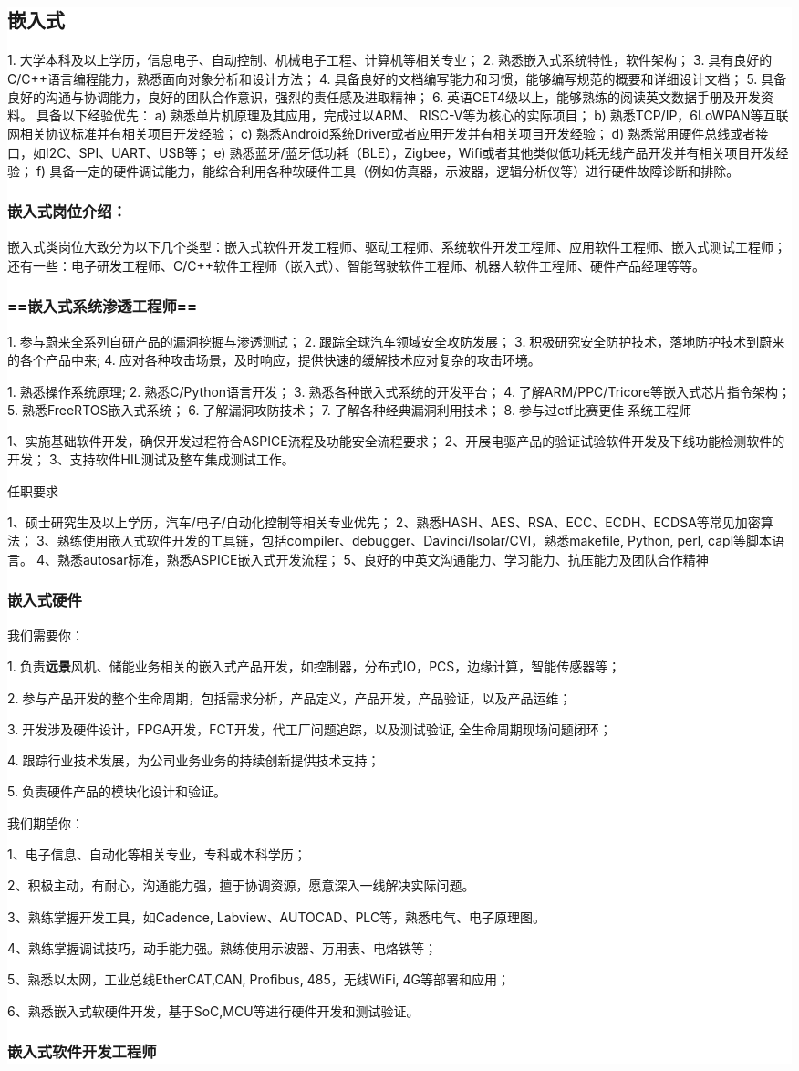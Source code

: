 ## **嵌入式**

1\. 大学本科及以上学历，信息电子、自动控制、机械电子工程、计算机等相关专业； 2. 熟悉嵌入式系统特性，软件架构； 3. 具有良好的C/C++语言编程能力，熟悉面向对象分析和设计方法； 4. 具备良好的文档编写能力和习惯，能够编写规范的概要和详细设计文档； 5. 具备良好的沟通与协调能力，良好的团队合作意识，强烈的责任感及进取精神； 6. 英语CET4级以上，能够熟练的阅读英文数据手册及开发资料。 具备以下经验优先： a) 熟悉单片机原理及其应用，完成过以ARM、 RISC-V等为核心的实际项目； b) 熟悉TCP/IP，6LoWPAN等互联网相关协议标准并有相关项目开发经验； c) 熟悉Android系统Driver或者应用开发并有相关项目开发经验； d) 熟悉常用硬件总线或者接口，如I2C、SPI、UART、USB等； e) 熟悉蓝牙/蓝牙低功耗（BLE），Zigbee，Wifi或者其他类似低功耗无线产品开发并有相关项目开发经验； f) 具备一定的硬件调试能力，能综合利用各种软硬件工具（例如仿真器，示波器，逻辑分析仪等）进行硬件故障诊断和排除。

### **嵌入式岗位介绍：**

嵌入式类岗位大致分为以下几个类型：嵌入式软件开发工程师、驱动工程师、系统软件开发工程师、应用软件工程师、嵌入式测试工程师；还有一些：电子研发工程师、C/C++软件工程师（嵌入式）、智能驾驶软件工程师、机器人软件工程师、硬件产品经理等等。

### **==嵌入式系统渗透工程师==**

1\. 参与蔚来全系列自研产品的漏洞挖掘与渗透测试； 2. 跟踪全球汽车领域安全攻防发展； 3. 积极研究安全防护技术，落地防护技术到蔚来的各个产品中来; 4. 应对各种攻击场景，及时响应，提供快速的缓解技术应对复杂的攻击环境。

1\. 熟悉操作系统原理; 2. 熟悉C/Python语言开发； 3. 熟悉各种嵌入式系统的开发平台； 4. 了解ARM/PPC/Tricore等嵌入式芯片指令架构； 5. 熟悉FreeRTOS嵌入式系统； 6. 了解漏洞攻防技术； 7. 了解各种经典漏洞利用技术； 8. 参与过ctf比赛更佳
系统工程师

1、实施基础软件开发，确保开发过程符合ASPICE流程及功能安全流程要求； 2、开展电驱产品的验证试验软件开发及下线功能检测软件的开发； 3、支持软件HIL测试及整车集成测试工作。

任职要求

1、硕士研究生及以上学历，汽车/电子/自动化控制等相关专业优先； 2、熟悉HASH、AES、RSA、ECC、ECDH、ECDSA等常见加密算法； 3、熟练使用嵌入式软件开发的工具链，包括compiler、debugger、Davinci/Isolar/CVI，熟悉makefile, Python, perl, capl等脚本语言。 4、熟悉autosar标准，熟悉ASPICE嵌入式开发流程； 5、良好的中英文沟通能力、学习能力、抗压能力及团队合作精神

### **嵌入式硬件**

我们需要你：

1\. 负责**远景**风机、储能业务相关的嵌入式产品开发，如控制器，分布式IO，PCS，边缘计算，智能传感器等；

2\. 参与产品开发的整个生命周期，包括需求分析，产品定义，产品开发，产品验证，以及产品运维；

3\. 开发涉及硬件设计，FPGA开发，FCT开发，代工厂问题追踪，以及测试验证, 全生命周期现场问题闭环；

4\. 跟踪行业技术发展，为公司业务业务的持续创新提供技术支持；

5\. 负责硬件产品的模块化设计和验证。

我们期望你：

1、电子信息、自动化等相关专业，专科或本科学历；

2、积极主动，有耐心，沟通能力强，擅于协调资源，愿意深入一线解决实际问题。

3、熟练掌握开发工具，如Cadence, Labview、AUTOCAD、PLC等，熟悉电气、电子原理图。

4、熟练掌握调试技巧，动手能力强。熟练使用示波器、万用表、电烙铁等；

5、熟悉以太网，工业总线EtherCAT,CAN, Profibus, 485，无线WiFi, 4G等部署和应用；

6、熟悉嵌入式软硬件开发，基于SoC,MCU等进行硬件开发和测试验证。

### **嵌入式软件开发工程**师
